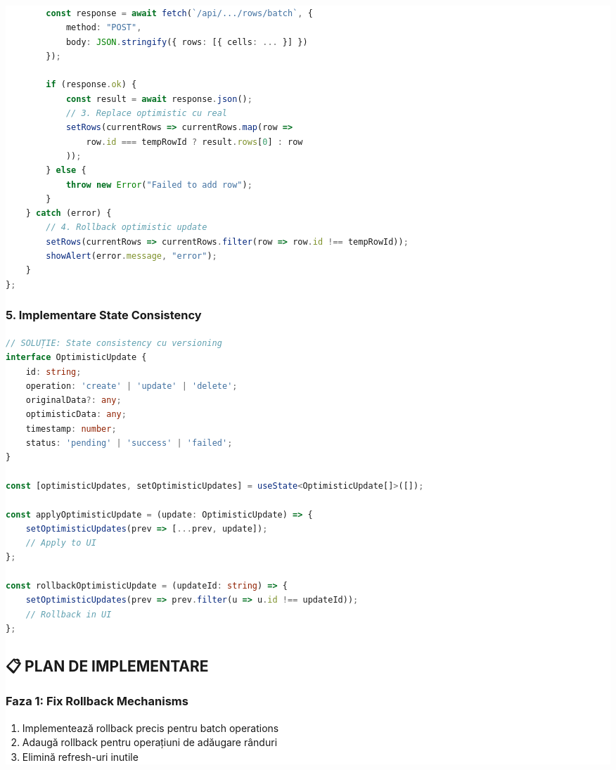 ```typescript
        const response = await fetch(`/api/.../rows/batch`, {
            method: "POST",
            body: JSON.stringify({ rows: [{ cells: ... }] })
        });
        
        if (response.ok) {
            const result = await response.json();
            // 3. Replace optimistic cu real
            setRows(currentRows => currentRows.map(row => 
                row.id === tempRowId ? result.rows[0] : row
            ));
        } else {
            throw new Error("Failed to add row");
        }
    } catch (error) {
        // 4. Rollback optimistic update
        setRows(currentRows => currentRows.filter(row => row.id !== tempRowId));
        showAlert(error.message, "error");
    }
};
```

### 5. **Implementare State Consistency**
```typescript
// SOLUȚIE: State consistency cu versioning
interface OptimisticUpdate {
    id: string;
    operation: 'create' | 'update' | 'delete';
    originalData?: any;
    optimisticData: any;
    timestamp: number;
    status: 'pending' | 'success' | 'failed';
}

const [optimisticUpdates, setOptimisticUpdates] = useState<OptimisticUpdate[]>([]);

const applyOptimisticUpdate = (update: OptimisticUpdate) => {
    setOptimisticUpdates(prev => [...prev, update]);
    // Apply to UI
};

const rollbackOptimisticUpdate = (updateId: string) => {
    setOptimisticUpdates(prev => prev.filter(u => u.id !== updateId));
    // Rollback in UI
};
```

## 📋 **PLAN DE IMPLEMENTARE**

### Faza 1: Fix Rollback Mechanisms
1. Implementează rollback precis pentru batch operations
2. Adaugă rollback pentru operațiuni de adăugare rânduri
3. Elimină refresh-uri inutile
